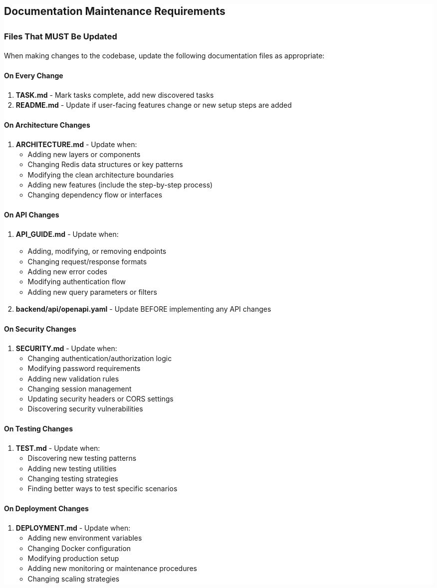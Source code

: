 ## Documentation Maintenance Requirements

### Files That MUST Be Updated

When making changes to the codebase, update the following documentation files as appropriate:

#### On Every Change
1. **TASK.md** - Mark tasks complete, add new discovered tasks
2. **README.md** - Update if user-facing features change or new setup steps are added

#### On Architecture Changes
1. **ARCHITECTURE.md** - Update when:
   - Adding new layers or components
   - Changing Redis data structures or key patterns
   - Modifying the clean architecture boundaries
   - Adding new features (include the step-by-step process)
   - Changing dependency flow or interfaces

#### On API Changes
1. **API_GUIDE.md** - Update when:
   - Adding, modifying, or removing endpoints
   - Changing request/response formats
   - Adding new error codes
   - Modifying authentication flow
   - Adding new query parameters or filters

2. **backend/api/openapi.yaml** - Update BEFORE implementing any API changes

#### On Security Changes
1. **SECURITY.md** - Update when:
   - Changing authentication/authorization logic
   - Modifying password requirements
   - Adding new validation rules
   - Changing session management
   - Updating security headers or CORS settings
   - Discovering security vulnerabilities

#### On Testing Changes
1. **TEST.md** - Update when:
   - Discovering new testing patterns
   - Adding new testing utilities
   - Changing testing strategies
   - Finding better ways to test specific scenarios

#### On Deployment Changes
1. **DEPLOYMENT.md** - Update when:
   - Adding new environment variables
   - Changing Docker configuration
   - Modifying production setup
   - Adding new monitoring or maintenance procedures
   - Changing scaling strategies
